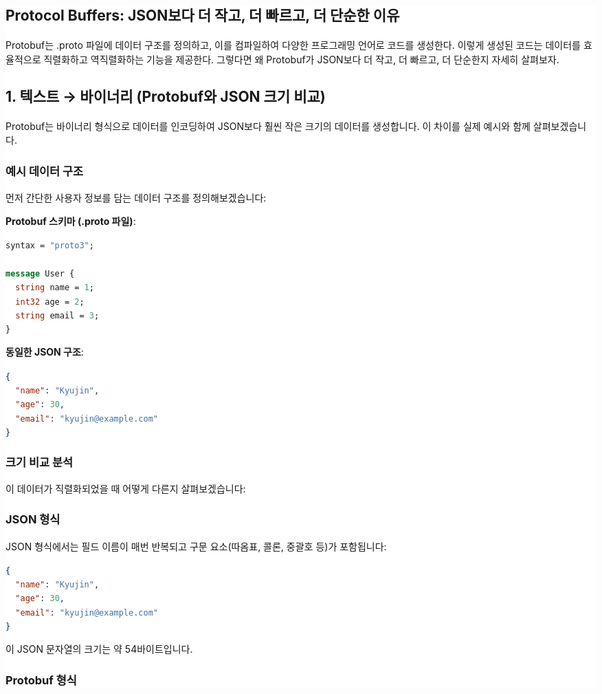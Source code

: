 ## Protocol Buffers: JSON보다 더 작고, 더 빠르고, 더 단순한 이유

Protobuf는 .proto 파일에 데이터 구조를 정의하고, 이를 컴파일하여 다양한 프로그래밍 언어로 코드를 생성한다. 이렇게 생성된 코드는 데이터를 효율적으로 직렬화하고 역직렬화하는 기능을 제공한다. 그렇다면 왜 Protobuf가 JSON보다 더 작고, 더 빠르고, 더 단순한지 자세히 살펴보자.

## 1. 텍스트 → 바이너리 (Protobuf와 JSON 크기 비교)

Protobuf는 바이너리 형식으로 데이터를 인코딩하여 JSON보다 훨씬 작은 크기의 데이터를 생성합니다. 이 차이를 실제 예시와 함께 살펴보겠습니다.

### 예시 데이터 구조

먼저 간단한 사용자 정보를 담는 데이터 구조를 정의해보겠습니다:

**Protobuf 스키마 (.proto 파일)**:

```protobuf
syntax = "proto3";

message User {
  string name = 1;
  int32 age = 2;
  string email = 3;
}
```

**동일한 JSON 구조**:

```json
{
  "name": "Kyujin",
  "age": 30,
  "email": "kyujin@example.com"
}
```

### 크기 비교 분석

이 데이터가 직렬화되었을 때 어떻게 다른지 살펴보겠습니다:

### JSON 형식

JSON 형식에서는 필드 이름이 매번 반복되고 구문 요소(따옴표, 콜론, 중괄호 등)가 포함됩니다:

```json
{
  "name": "Kyujin",
  "age": 30,
  "email": "kyujin@example.com"
}
```

이 JSON 문자열의 크기는 약 54바이트입니다.

### Protobuf 형식
